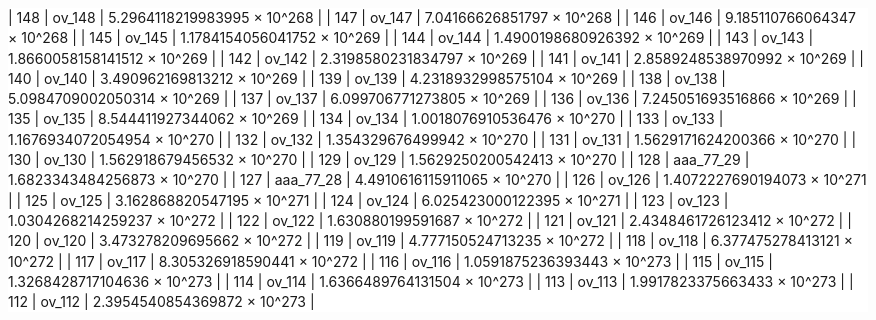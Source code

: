 | 148 | ov_148 | 5.2964118219983995 × 10^268 |
| 147 | ov_147 | 7.04166626851797 × 10^268 |
| 146 | ov_146 | 9.185110766064347 × 10^268 |
| 145 | ov_145 | 1.1784154056041752 × 10^269 |
| 144 | ov_144 | 1.4900198680926392 × 10^269 |
| 143 | ov_143 | 1.8660058158141512 × 10^269 |
| 142 | ov_142 | 2.3198580231834797 × 10^269 |
| 141 | ov_141 | 2.8589248538970992 × 10^269 |
| 140 | ov_140 | 3.490962169813212 × 10^269 |
| 139 | ov_139 | 4.2318932998575104 × 10^269 |
| 138 | ov_138 | 5.0984709002050314 × 10^269 |
| 137 | ov_137 | 6.099706771273805 × 10^269 |
| 136 | ov_136 | 7.245051693516866 × 10^269 |
| 135 | ov_135 | 8.544411927344062 × 10^269 |
| 134 | ov_134 | 1.0018076910536476 × 10^270 |
| 133 | ov_133 | 1.1676934072054954 × 10^270 |
| 132 | ov_132 | 1.354329676499942 × 10^270 |
| 131 | ov_131 | 1.5629171624200366 × 10^270 |
| 130 | ov_130 | 1.562918679456532 × 10^270 |
| 129 | ov_129 | 1.5629250200542413 × 10^270 |
| 128 | aaa_77_29 | 1.6823343484256873 × 10^270 |
| 127 | aaa_77_28 | 4.4910616115911065 × 10^270 |
| 126 | ov_126 | 1.4072227690194073 × 10^271 |
| 125 | ov_125 | 3.162868820547195 × 10^271 |
| 124 | ov_124 | 6.025423000122395 × 10^271 |
| 123 | ov_123 | 1.0304268214259237 × 10^272 |
| 122 | ov_122 | 1.630880199591687 × 10^272 |
| 121 | ov_121 | 2.4348461726123412 × 10^272 |
| 120 | ov_120 | 3.473278209695662 × 10^272 |
| 119 | ov_119 | 4.777150524713235 × 10^272 |
| 118 | ov_118 | 6.377475278413121 × 10^272 |
| 117 | ov_117 | 8.305326918590441 × 10^272 |
| 116 | ov_116 | 1.0591875236393443 × 10^273 |
| 115 | ov_115 | 1.3268428717104636 × 10^273 |
| 114 | ov_114 | 1.6366489764131504 × 10^273 |
| 113 | ov_113 | 1.9917823375663433 × 10^273 |
| 112 | ov_112 | 2.3954540854369872 × 10^273 |